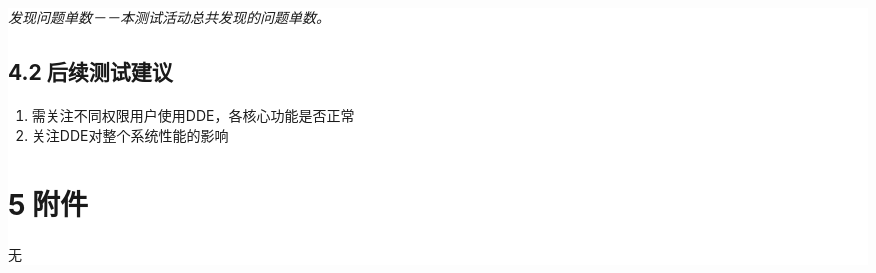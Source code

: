*发现问题单数－－本测试活动总共发现的问题单数。*

## 4.2   后续测试建议
1. 需关注不同权限用户使用DDE，各核心功能是否正常
2. 关注DDE对整个系统性能的影响

# 5     附件

无



 



 

 